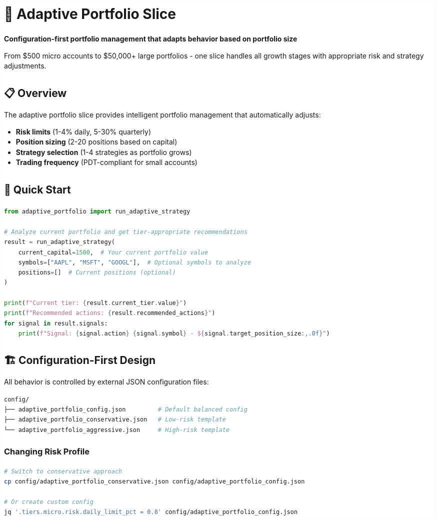 # 🎯 Adaptive Portfolio Slice

**Configuration-first portfolio management that adapts behavior based on portfolio size**

From $500 micro accounts to $50,000+ large portfolios - one slice handles all growth stages with appropriate risk and strategy adjustments.

## 📋 Overview

The adaptive portfolio slice provides intelligent portfolio management that automatically adjusts:
- **Risk limits** (1-4% daily, 5-30% quarterly)
- **Position sizing** (2-20 positions based on capital)
- **Strategy selection** (1-4 strategies as portfolio grows)
- **Trading frequency** (PDT-compliant for small accounts)

## 🚀 Quick Start

```python
from adaptive_portfolio import run_adaptive_strategy

# Analyze current portfolio and get tier-appropriate recommendations
result = run_adaptive_strategy(
    current_capital=1500,  # Your current portfolio value
    symbols=["AAPL", "MSFT", "GOOGL"],  # Optional symbols to analyze
    positions=[]  # Current positions (optional)
)

print(f"Current tier: {result.current_tier.value}")
print(f"Recommended actions: {result.recommended_actions}")
for signal in result.signals:
    print(f"Signal: {signal.action} {signal.symbol} - ${signal.target_position_size:,.0f}")
```

## 🏗️ Configuration-First Design

All behavior is controlled by external JSON configuration files:

```bash
config/
├── adaptive_portfolio_config.json         # Default balanced config
├── adaptive_portfolio_conservative.json   # Low-risk template
└── adaptive_portfolio_aggressive.json     # High-risk template
```

### Changing Risk Profile
```bash
# Switch to conservative approach
cp config/adaptive_portfolio_conservative.json config/adaptive_portfolio_config.json

# Or create custom config
jq '.tiers.micro.risk.daily_limit_pct = 0.8' config/adaptive_portfolio_config.json
```
